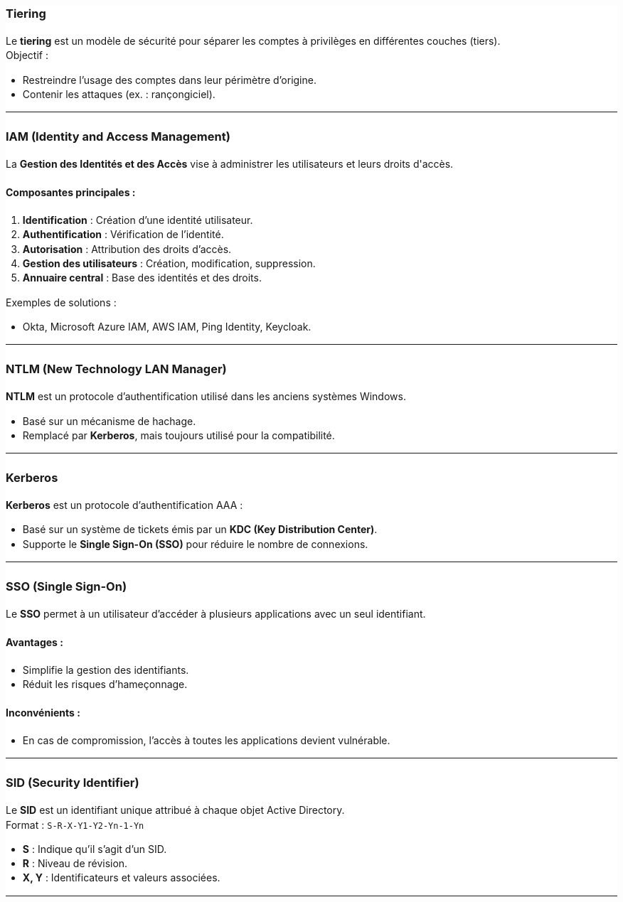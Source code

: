 
### Tiering
Le **tiering** est un modèle de sécurité pour séparer les comptes à privilèges en différentes couches (tiers).  
Objectif :  
- Restreindre l’usage des comptes dans leur périmètre d’origine.  
- Contenir les attaques (ex. : rançongiciel).

---

### IAM (Identity and Access Management)
La **Gestion des Identités et des Accès** vise à administrer les utilisateurs et leurs droits d'accès.  
#### Composantes principales :  
1. **Identification** : Création d’une identité utilisateur.  
2. **Authentification** : Vérification de l’identité.  
3. **Autorisation** : Attribution des droits d’accès.  
4. **Gestion des utilisateurs** : Création, modification, suppression.  
5. **Annuaire central** : Base des identités et des droits.

Exemples de solutions :  
- Okta, Microsoft Azure IAM, AWS IAM, Ping Identity, Keycloak.

---

### NTLM (New Technology LAN Manager)
**NTLM** est un protocole d’authentification utilisé dans les anciens systèmes Windows.  
- Basé sur un mécanisme de hachage.  
- Remplacé par **Kerberos**, mais toujours utilisé pour la compatibilité.

---

### Kerberos
**Kerberos** est un protocole d’authentification AAA :  
- Basé sur un système de tickets émis par un **KDC (Key Distribution Center)**.  
- Supporte le **Single Sign-On (SSO)** pour réduire le nombre de connexions.

---

### SSO (Single Sign-On)
Le **SSO** permet à un utilisateur d’accéder à plusieurs applications avec un seul identifiant.  
#### Avantages :  
- Simplifie la gestion des identifiants.  
- Réduit les risques d’hameçonnage.

#### Inconvénients :  
- En cas de compromission, l’accès à toutes les applications devient vulnérable.

---

### SID (Security Identifier)
Le **SID** est un identifiant unique attribué à chaque objet Active Directory.  
Format : `S-R-X-Y1-Y2-Yn-1-Yn`  
- **S** : Indique qu’il s’agit d’un SID.  
- **R** : Niveau de révision.  
- **X, Y** : Identificateurs et valeurs associées.

---